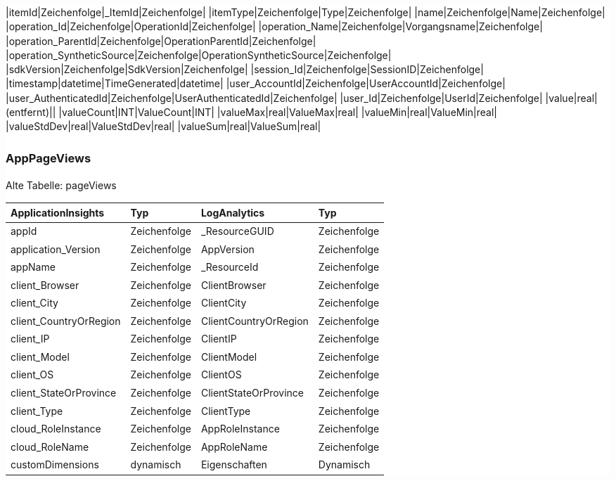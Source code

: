 |itemId|Zeichenfolge|\_ItemId|Zeichenfolge|
|itemType|Zeichenfolge|Type|Zeichenfolge|
|name|Zeichenfolge|Name|Zeichenfolge|
|operation_Id|Zeichenfolge|OperationId|Zeichenfolge|
|operation_Name|Zeichenfolge|Vorgangsname|Zeichenfolge|
|operation_ParentId|Zeichenfolge|OperationParentId|Zeichenfolge|
|operation_SyntheticSource|Zeichenfolge|OperationSyntheticSource|Zeichenfolge|
|sdkVersion|Zeichenfolge|SdkVersion|Zeichenfolge|
|session_Id|Zeichenfolge|SessionID|Zeichenfolge|
|timestamp|datetime|TimeGenerated|datetime|
|user_AccountId|Zeichenfolge|UserAccountId|Zeichenfolge|
|user_AuthenticatedId|Zeichenfolge|UserAuthenticatedId|Zeichenfolge|
|user_Id|Zeichenfolge|UserId|Zeichenfolge|
|value|real|(entfernt)||
|valueCount|INT|ValueCount|INT|
|valueMax|real|ValueMax|real|
|valueMin|real|ValueMin|real|
|valueStdDev|real|ValueStdDev|real|
|valueSum|real|ValueSum|real|

### <a name="apppageviews"></a>AppPageViews

Alte Tabelle: pageViews

|ApplicationInsights|Typ|LogAnalytics|Typ|
|:---|:---|:---|:---|
|appId|Zeichenfolge|\_ResourceGUID|Zeichenfolge|
|application_Version|Zeichenfolge|AppVersion|Zeichenfolge|
|appName|Zeichenfolge|\_ResourceId|Zeichenfolge|
|client_Browser|Zeichenfolge|ClientBrowser|Zeichenfolge|
|client_City|Zeichenfolge|ClientCity|Zeichenfolge|
|client_CountryOrRegion|Zeichenfolge|ClientCountryOrRegion|Zeichenfolge|
|client_IP|Zeichenfolge|ClientIP|Zeichenfolge|
|client_Model|Zeichenfolge|ClientModel|Zeichenfolge|
|client_OS|Zeichenfolge|ClientOS|Zeichenfolge|
|client_StateOrProvince|Zeichenfolge|ClientStateOrProvince|Zeichenfolge|
|client_Type|Zeichenfolge|ClientType|Zeichenfolge|
|cloud_RoleInstance|Zeichenfolge|AppRoleInstance|Zeichenfolge|
|cloud_RoleName|Zeichenfolge|AppRoleName|Zeichenfolge|
|customDimensions|dynamisch|Eigenschaften|Dynamisch|